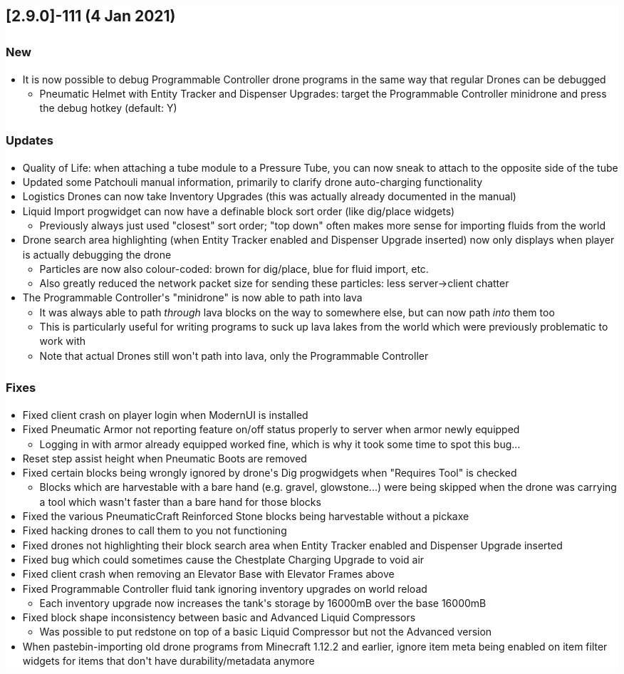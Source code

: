 ## [2.9.0]-111 (4 Jan 2021)

### New
* It is now possible to debug Programmable Controller drone programs in the same way that regular Drones can be debugged
  * Pneumatic Helmet with Entity Tracker and Dispenser Upgrades: target the Programmable Controller minidrone and press the debug hotkey (default: Y) 

### Updates
* Quality of Life: when attaching a tube module to a Pressure Tube, you can now sneak to attach to the opposite side of the tube
* Updated some Patchouli manual information, primarily to clarify drone auto-charging functionality
* Logistics Drones can now take Inventory Upgrades (this was actually already documented in the manual)
* Liquid Import progwidget can now have a definable block sort order (like dig/place widgets)
  * Previously always just used "closest" sort order; "top down" often makes more sense for importing fluids from the world
* Drone search area highlighting (when Entity Tracker enabled and Dispenser Upgrade inserted) now only displays when player is actually debugging the drone
  * Particles are now also colour-coded: brown for dig/place, blue for fluid import, etc.
  * Also greatly reduced the network packet size for sending these particles: less server->client chatter
* The Programmable Controller's "minidrone" is now able to path into lava
  * It was always able to path *through* lava blocks on the way to somewhere else, but can now path *into* them too
  * This is particularly useful for writing programs to suck up lava lakes from the world which were previously problematic to work with
  * Note that actual Drones still won't path into lava, only the Programmable Controller

### Fixes
* Fixed client crash on player login when ModernUI is installed
* Fixed Pneumatic Armor not reporting feature on/off status properly to server when armor newly equipped
  * Logging in with armor already equipped worked fine, which is why it took some time to spot this bug...
* Reset step assist height when Pneumatic Boots are removed
* Fixed certain blocks being wrongly ignored by drone's Dig progwidgets when "Requires Tool" is checked
  * Blocks which are harvestable with a bare hand (e.g. gravel, glowstone...) were being skipped when the drone was carrying a tool which wasn't faster than a bare hand for those blocks
* Fixed the various PneumaticCraft Reinforced Stone blocks being harvestable without a pickaxe
* Fixed hacking drones to call them to you not functioning
* Fixed drones not highlighting their block search area when Entity Tracker enabled and Dispenser Upgrade inserted
* Fixed bug which could sometimes cause the Chestplate Charging Upgrade to void air
* Fixed client crash when removing an Elevator Base with Elevator Frames above
* Fixed Programmable Controller fluid tank ignoring inventory upgrades on world reload
  * Each inventory upgrade now increases the tank's storage by 16000mB over the base 16000mB
* Fixed block shape inconsistency between basic and Advanced Liquid Compressors
  * Was possible to put redstone on top of a basic Liquid Compressor but not the Advanced version
* When pastebin-importing old drone programs from Minecraft 1.12.2 and earlier, ignore item meta being enabled on item filter widgets for items that don't have durability/metadata anymore
